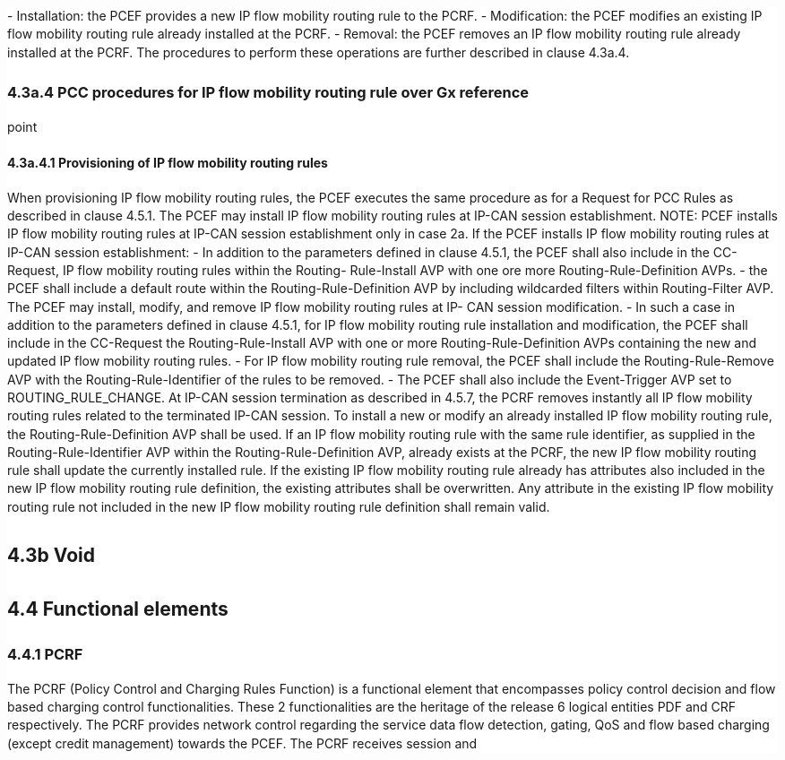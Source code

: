 \- Installation: the PCEF provides a new IP flow mobility routing rule to the
PCRF.
\- Modification: the PCEF modifies an existing IP flow mobility routing rule
already installed at the PCRF.
\- Removal: the PCEF removes an IP flow mobility routing rule already
installed at the PCRF.
The procedures to perform these operations are further described in clause
4.3a.4.
### 4.3a.4 PCC procedures for IP flow mobility routing rule over Gx reference
point
#### 4.3a.4.1 Provisioning of IP flow mobility routing rules
When provisioning IP flow mobility routing rules, the PCEF executes the same
procedure as for a Request for PCC Rules as described in clause 4.5.1.
The PCEF may install IP flow mobility routing rules at IP-CAN session
establishment.
NOTE: PCEF installs IP flow mobility routing rules at IP-CAN session
establishment only in case 2a.
If the PCEF installs IP flow mobility routing rules at IP-CAN session
establishment:
\- In addition to the parameters defined in clause 4.5.1, the PCEF shall also
include in the CC-Request, IP flow mobility routing rules within the Routing-
Rule-Install AVP with one ore more Routing-Rule-Definition AVPs.
\- the PCEF shall include a default route within the Routing-Rule-Definition
AVP by including wildcarded filters within Routing-Filter AVP.
The PCEF may install, modify, and remove IP flow mobility routing rules at IP-
CAN session modification.
\- In such a case in addition to the parameters defined in clause 4.5.1, for
IP flow mobility routing rule installation and modification, the PCEF shall
include in the CC-Request the Routing-Rule-Install AVP with one or more
Routing-Rule-Definition AVPs containing the new and updated IP flow mobility
routing rules.
\- For IP flow mobility routing rule removal, the PCEF shall include the
Routing-Rule-Remove AVP with the Routing-Rule-Identifier of the rules to be
removed.
\- The PCEF shall also include the Event-Trigger AVP set to
ROUTING_RULE_CHANGE.
At IP-CAN session termination as described in 4.5.7, the PCRF removes
instantly all IP flow mobility routing rules related to the terminated IP-CAN
session.
To install a new or modify an already installed IP flow mobility routing rule,
the Routing-Rule-Definition AVP shall be used. If an IP flow mobility routing
rule with the same rule identifier, as supplied in the Routing-Rule-Identifier
AVP within the Routing-Rule-Definition AVP, already exists at the PCRF, the
new IP flow mobility routing rule shall update the currently installed rule.
If the existing IP flow mobility routing rule already has attributes also
included in the new IP flow mobility routing rule definition, the existing
attributes shall be overwritten. Any attribute in the existing IP flow
mobility routing rule not included in the new IP flow mobility routing rule
definition shall remain valid.
## 4.3b Void
## 4.4 Functional elements
### 4.4.1 PCRF
The PCRF (Policy Control and Charging Rules Function) is a functional element
that encompasses policy control decision and flow based charging control
functionalities. These 2 functionalities are the heritage of the release 6
logical entities PDF and CRF respectively. The PCRF provides network control
regarding the service data flow detection, gating, QoS and flow based charging
(except credit management) towards the PCEF. The PCRF receives session and